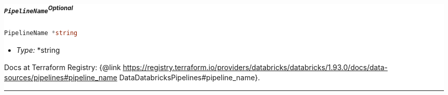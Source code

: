##### `PipelineName`<sup>Optional</sup> <a name="PipelineName" id="@cdktf/provider-databricks.dataDatabricksPipelines.DataDatabricksPipelinesConfig.property.pipelineName"></a>

```go
PipelineName *string
```

- *Type:* *string

Docs at Terraform Registry: {@link https://registry.terraform.io/providers/databricks/databricks/1.93.0/docs/data-sources/pipelines#pipeline_name DataDatabricksPipelines#pipeline_name}.

---




